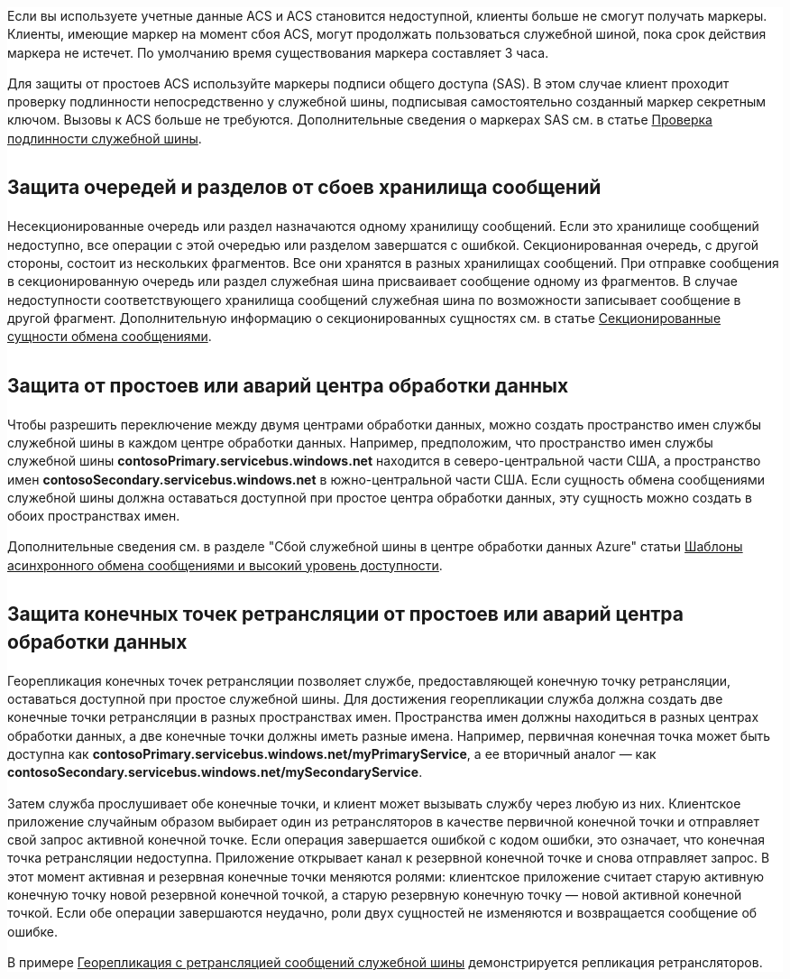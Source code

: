 Если вы используете учетные данные ACS и ACS становится недоступной, клиенты больше не смогут получать маркеры. Клиенты, имеющие маркер на момент сбоя ACS, могут продолжать пользоваться служебной шиной, пока срок действия маркера не истечет. По умолчанию время существования маркера составляет 3 часа.

Для защиты от простоев ACS используйте маркеры подписи общего доступа (SAS). В этом случае клиент проходит проверку подлинности непосредственно у служебной шины, подписывая самостоятельно созданный маркер секретным ключом. Вызовы к ACS больше не требуются. Дополнительные сведения о маркерах SAS см. в статье [Проверка подлинности служебной шины][].

## Защита очередей и разделов от сбоев хранилища сообщений

Несекционированные очередь или раздел назначаются одному хранилищу сообщений. Если это хранилище сообщений недоступно, все операции с этой очередью или разделом завершатся с ошибкой. Секционированная очередь, с другой стороны, состоит из нескольких фрагментов. Все они хранятся в разных хранилищах сообщений. При отправке сообщения в секционированную очередь или раздел служебная шина присваивает сообщение одному из фрагментов. В случае недоступности соответствующего хранилища сообщений служебная шина по возможности записывает сообщение в другой фрагмент. Дополнительную информацию о секционированных сущностях см. в статье [Секционированные сущности обмена сообщениями][].

## Защита от простоев или аварий центра обработки данных

Чтобы разрешить переключение между двумя центрами обработки данных, можно создать пространство имен службы служебной шины в каждом центре обработки данных. Например, предположим, что пространство имен службы служебной шины **contosoPrimary.servicebus.windows.net** находится в северо-центральной части США, а пространство имен **contosoSecondary.servicebus.windows.net** в южно-центральной части США. Если сущность обмена сообщениями служебной шины должна оставаться доступной при простое центра обработки данных, эту сущность можно создать в обоих пространствах имен.

Дополнительные сведения см. в разделе "Сбой служебной шины в центре обработки данных Azure" статьи [Шаблоны асинхронного обмена сообщениями и высокий уровень доступности][].

## Защита конечных точек ретрансляции от простоев или аварий центра обработки данных

Георепликация конечных точек ретрансляции позволяет службе, предоставляющей конечную точку ретрансляции, оставаться доступной при простое служебной шины. Для достижения георепликации служба должна создать две конечные точки ретрансляции в разных пространствах имен. Пространства имен должны находиться в разных центрах обработки данных, а две конечные точки должны иметь разные имена. Например, первичная конечная точка может быть доступна как **contosoPrimary.servicebus.windows.net/myPrimaryService**, а ее вторичный аналог — как **contosoSecondary.servicebus.windows.net/mySecondaryService**.

Затем служба прослушивает обе конечные точки, и клиент может вызывать службу через любую из них. Клиентское приложение случайным образом выбирает один из ретрансляторов в качестве первичной конечной точки и отправляет свой запрос активной конечной точке. Если операция завершается ошибкой с кодом ошибки, это означает, что конечная точка ретрансляции недоступна. Приложение открывает канал к резервной конечной точке и снова отправляет запрос. В этот момент активная и резервная конечные точки меняются ролями: клиентское приложение считает старую активную конечную точку новой резервной конечной точкой, а старую резервную конечную точку — новой активной конечной точкой. Если обе операции завершаются неудачно, роли двух сущностей не изменяются и возвращается сообщение об ошибке.

В примере [Георепликация с ретрансляцией сообщений служебной шины][] демонстрируется репликация ретрансляторов.


  [Проверка подлинности служебной шины]: service-bus-authentication-and-authorization.md
  [Секционированные сущности обмена сообщениями]: service-bus-partitioning.md
  [Шаблоны асинхронного обмена сообщениями и высокий уровень доступности]: https://msdn.microsoft.com/library/azure/dn292562.aspx
  [Георепликация с ретрансляцией сообщений служебной шины]: http://code.msdn.microsoft.com/Geo-replication-with-16dbfecd
  [BrokeredMessage.MessageId]: https://msdn.microsoft.com/library/azure/microsoft.servicebus.messaging.brokeredmessage.messageid.aspx
  [BrokeredMessage.Label]: https://msdn.microsoft.com/library/azure/microsoft.servicebus.messaging.brokeredmessage.label.aspx
  [Георепликация с сообщениями служебной шины, отправляемыми через посредника]: http://code.msdn.microsoft.com/Geo-replication-with-f5688664
  [Отправка сообщений с долгосрочной очередью]: http://code.msdn.microsoft.com/Service-Bus-Durable-Sender-0763230d
  [Обеспечение непрерывности работы базы данных SQL Azure]: https://msdn.microsoft.com/library/azure/hh852669.aspx
  [Техническое руководство по непрерывности бизнес-процессов для Azure]: https://msdn.microsoft.com/library/azure/hh873027.aspx